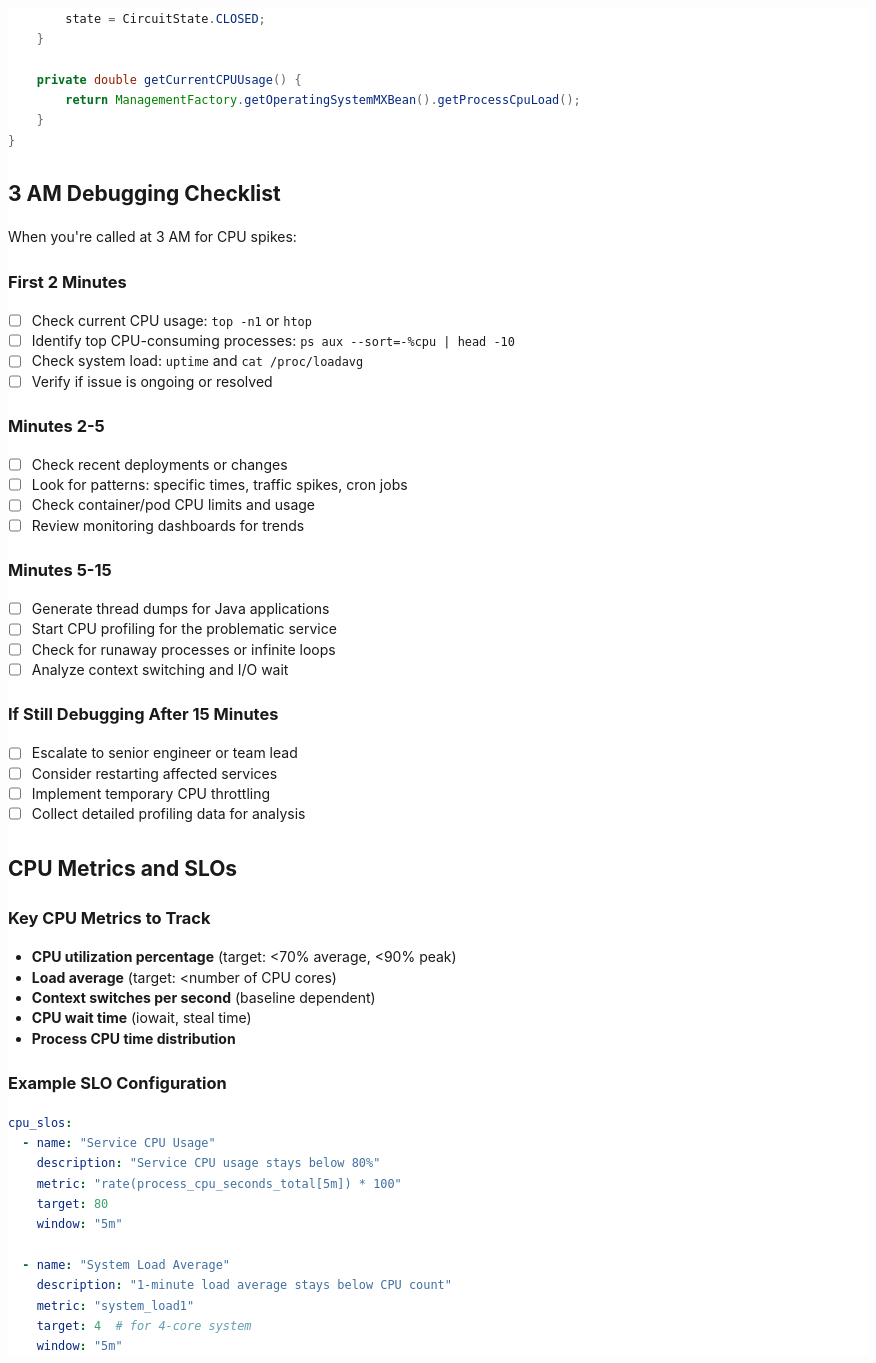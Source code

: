 ```java
        state = CircuitState.CLOSED;
    }

    private double getCurrentCPUUsage() {
        return ManagementFactory.getOperatingSystemMXBean().getProcessCpuLoad();
    }
}
```

## 3 AM Debugging Checklist

When you're called at 3 AM for CPU spikes:

### First 2 Minutes
- [ ] Check current CPU usage: `top -n1` or `htop`
- [ ] Identify top CPU-consuming processes: `ps aux --sort=-%cpu | head -10`
- [ ] Check system load: `uptime` and `cat /proc/loadavg`
- [ ] Verify if issue is ongoing or resolved

### Minutes 2-5
- [ ] Check recent deployments or changes
- [ ] Look for patterns: specific times, traffic spikes, cron jobs
- [ ] Check container/pod CPU limits and usage
- [ ] Review monitoring dashboards for trends

### Minutes 5-15
- [ ] Generate thread dumps for Java applications
- [ ] Start CPU profiling for the problematic service
- [ ] Check for runaway processes or infinite loops
- [ ] Analyze context switching and I/O wait

### If Still Debugging After 15 Minutes
- [ ] Escalate to senior engineer or team lead
- [ ] Consider restarting affected services
- [ ] Implement temporary CPU throttling
- [ ] Collect detailed profiling data for analysis

## CPU Metrics and SLOs

### Key CPU Metrics to Track
- **CPU utilization percentage** (target: <70% average, <90% peak)
- **Load average** (target: <number of CPU cores)
- **Context switches per second** (baseline dependent)
- **CPU wait time** (iowait, steal time)
- **Process CPU time distribution**

### Example SLO Configuration
```yaml
cpu_slos:
  - name: "Service CPU Usage"
    description: "Service CPU usage stays below 80%"
    metric: "rate(process_cpu_seconds_total[5m]) * 100"
    target: 80
    window: "5m"

  - name: "System Load Average"
    description: "1-minute load average stays below CPU count"
    metric: "system_load1"
    target: 4  # for 4-core system
    window: "5m"
```